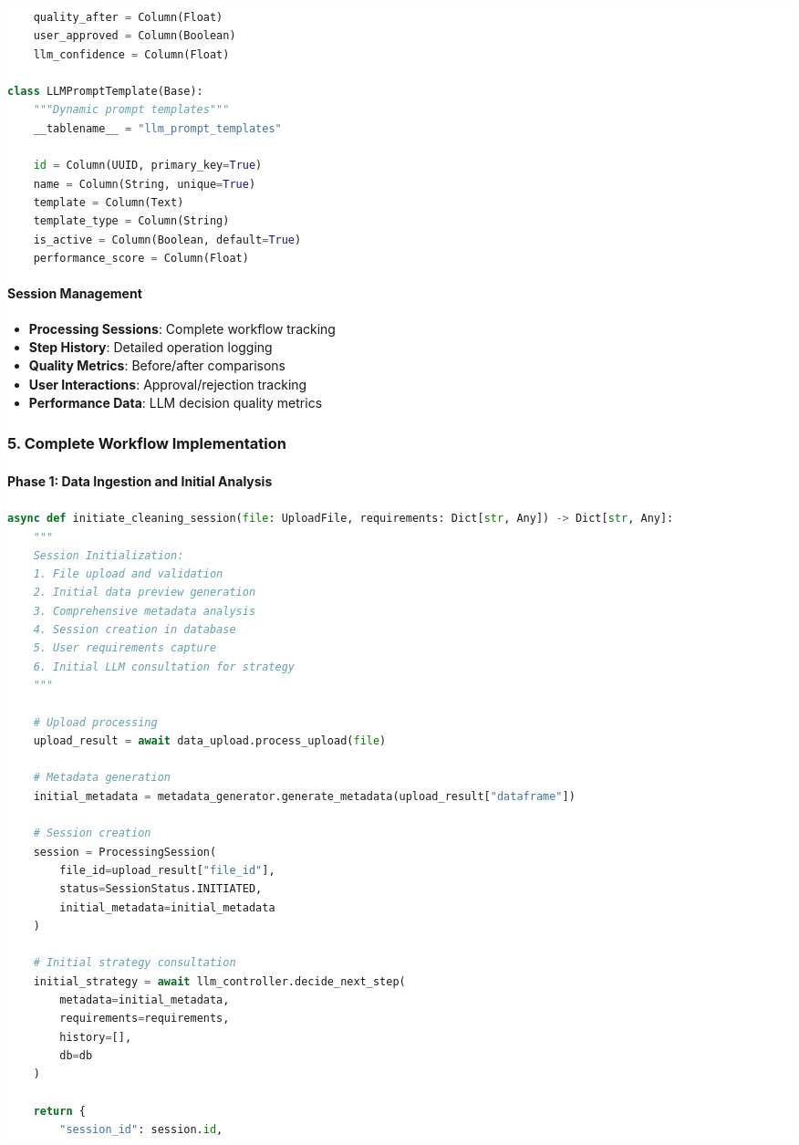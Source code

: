 ```python
    quality_after = Column(Float)
    user_approved = Column(Boolean)
    llm_confidence = Column(Float)

class LLMPromptTemplate(Base):
    """Dynamic prompt templates"""
    __tablename__ = "llm_prompt_templates"

    id = Column(UUID, primary_key=True)
    name = Column(String, unique=True)
    template = Column(Text)
    template_type = Column(String)
    is_active = Column(Boolean, default=True)
    performance_score = Column(Float)
```

#### Session Management

- **Processing Sessions**: Complete workflow tracking
- **Step History**: Detailed operation logging
- **Quality Metrics**: Before/after comparisons
- **User Interactions**: Approval/rejection tracking
- **Performance Data**: LLM decision quality metrics

### 5. Complete Workflow Implementation

#### Phase 1: Data Ingestion and Initial Analysis

```python
async def initiate_cleaning_session(file: UploadFile, requirements: Dict[str, Any]) -> Dict[str, Any]:
    """
    Session Initialization:
    1. File upload and validation
    2. Initial data preview generation
    3. Comprehensive metadata analysis
    4. Session creation in database
    5. User requirements capture
    6. Initial LLM consultation for strategy
    """

    # Upload processing
    upload_result = await data_upload.process_upload(file)

    # Metadata generation
    initial_metadata = metadata_generator.generate_metadata(upload_result["dataframe"])

    # Session creation
    session = ProcessingSession(
        file_id=upload_result["file_id"],
        status=SessionStatus.INITIATED,
        initial_metadata=initial_metadata
    )

    # Initial strategy consultation
    initial_strategy = await llm_controller.decide_next_step(
        metadata=initial_metadata,
        requirements=requirements,
        history=[],
        db=db
    )

    return {
        "session_id": session.id,
```